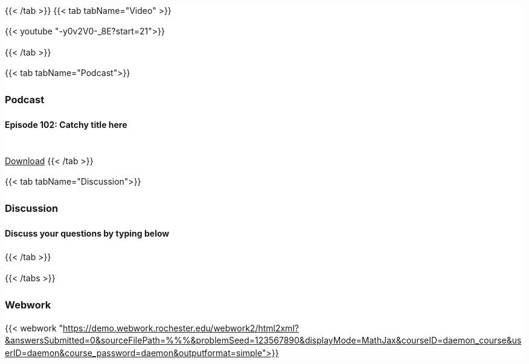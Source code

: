 
{{< /tab >}}
{{< tab tabName="Video" >}}

{{< youtube "-y0v2V0-_8E?start=21">}}

{{< /tab >}}


{{< tab tabName="Podcast">}}
<h3>Podcast</h3>
<h4>Episode 102: Catchy title here</h4>
<audio controls>
  <source src="PODCAST_real" type="audio/wav" />
  Your browser does not support the audio element.
</audio>
<br />
<a href="" class="btn btn-primary btn-lg" download="PODCAST_real"
  >Download</a
>
{{< /tab >}}

{{< tab tabName="Discussion">}}

  <h3>Discussion</h3>
  <h4>Discuss your questions by typing below</h4>

  <iframe
    style="border: 2px solid pink"
    class="embed-responsive-item"
    name="embed_readwrite"
    src="https://pads.rz.tuhh.de/p/"
    width="100%"
    height="600"
  ></iframe>

{{< /tab >}}

{{< /tabs >}}


### Webwork

{{< webwork "https://demo.webwork.rochester.edu/webwork2/html2xml?&answersSubmitted=0&sourceFilePath=%%%&problemSeed=123567890&displayMode=MathJax&courseID=daemon_course&userID=daemon&course_password=daemon&outputformat=simple">}}
